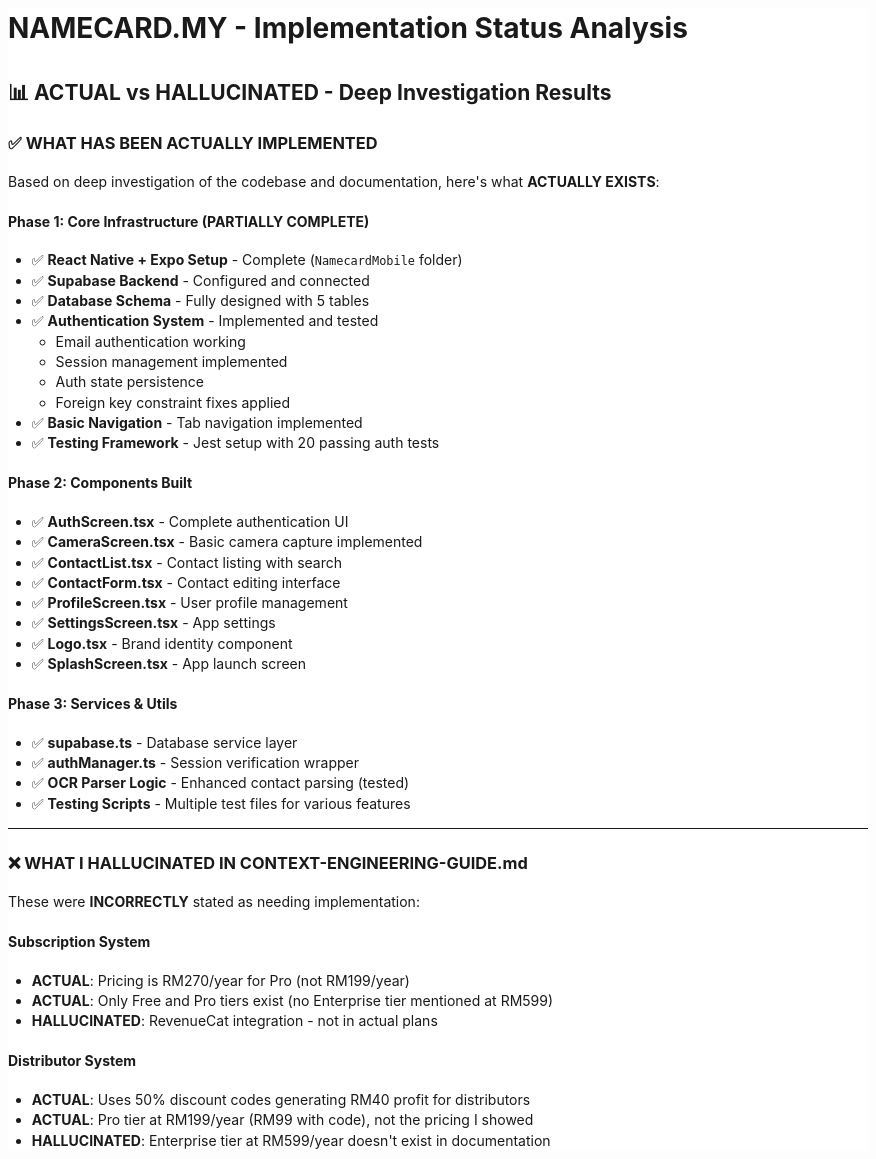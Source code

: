 # NAMECARD.MY - Implementation Status Analysis

## 📊 ACTUAL vs HALLUCINATED - Deep Investigation Results

### ✅ WHAT HAS BEEN ACTUALLY IMPLEMENTED

Based on deep investigation of the codebase and documentation, here's what **ACTUALLY EXISTS**:

#### **Phase 1: Core Infrastructure (PARTIALLY COMPLETE)**
- ✅ **React Native + Expo Setup** - Complete (`NamecardMobile` folder)
- ✅ **Supabase Backend** - Configured and connected
- ✅ **Database Schema** - Fully designed with 5 tables
- ✅ **Authentication System** - Implemented and tested
  - Email authentication working
  - Session management implemented
  - Auth state persistence
  - Foreign key constraint fixes applied
- ✅ **Basic Navigation** - Tab navigation implemented
- ✅ **Testing Framework** - Jest setup with 20 passing auth tests

#### **Phase 2: Components Built**
- ✅ **AuthScreen.tsx** - Complete authentication UI
- ✅ **CameraScreen.tsx** - Basic camera capture implemented
- ✅ **ContactList.tsx** - Contact listing with search
- ✅ **ContactForm.tsx** - Contact editing interface
- ✅ **ProfileScreen.tsx** - User profile management
- ✅ **SettingsScreen.tsx** - App settings
- ✅ **Logo.tsx** - Brand identity component
- ✅ **SplashScreen.tsx** - App launch screen

#### **Phase 3: Services & Utils**
- ✅ **supabase.ts** - Database service layer
- ✅ **authManager.ts** - Session verification wrapper
- ✅ **OCR Parser Logic** - Enhanced contact parsing (tested)
- ✅ **Testing Scripts** - Multiple test files for various features

---

### ❌ WHAT I HALLUCINATED IN CONTEXT-ENGINEERING-GUIDE.md

These were **INCORRECTLY** stated as needing implementation:

#### **Subscription System**
- **ACTUAL**: Pricing is RM270/year for Pro (not RM199/year)
- **ACTUAL**: Only Free and Pro tiers exist (no Enterprise tier mentioned at RM599)
- **HALLUCINATED**: RevenueCat integration - not in actual plans

#### **Distributor System**
- **ACTUAL**: Uses 50% discount codes generating RM40 profit for distributors
- **ACTUAL**: Pro tier at RM199/year (RM99 with code), not the pricing I showed
- **HALLUCINATED**: Enterprise tier at RM599/year doesn't exist in documentation
